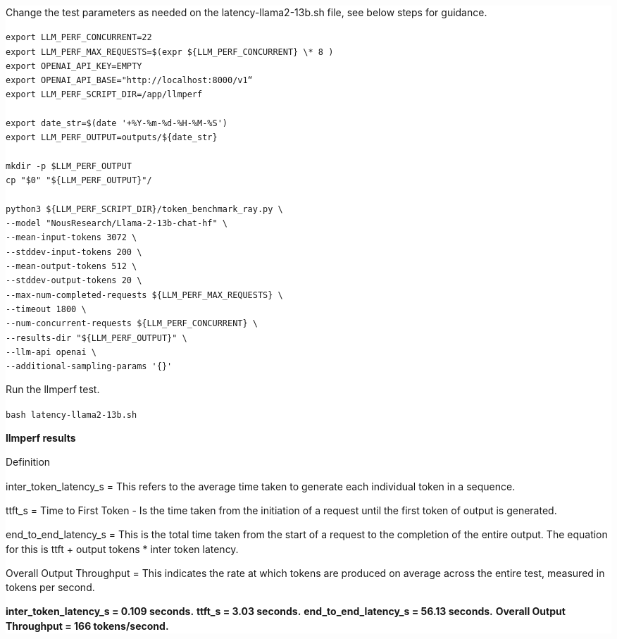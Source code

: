 Change the test parameters as needed on the latency-llama2-13b.sh file, see below steps for guidance.

```
export LLM_PERF_CONCURRENT=22
export LLM_PERF_MAX_REQUESTS=$(expr ${LLM_PERF_CONCURRENT} \* 8 )
export OPENAI_API_KEY=EMPTY
export OPENAI_API_BASE="http://localhost:8000/v1“
export LLM_PERF_SCRIPT_DIR=/app/llmperf

export date_str=$(date '+%Y-%m-%d-%H-%M-%S')
export LLM_PERF_OUTPUT=outputs/${date_str}

mkdir -p $LLM_PERF_OUTPUT
cp "$0" "${LLM_PERF_OUTPUT}"/

python3 ${LLM_PERF_SCRIPT_DIR}/token_benchmark_ray.py \
--model "NousResearch/Llama-2-13b-chat-hf" \
--mean-input-tokens 3072 \
--stddev-input-tokens 200 \
--mean-output-tokens 512 \
--stddev-output-tokens 20 \
--max-num-completed-requests ${LLM_PERF_MAX_REQUESTS} \
--timeout 1800 \
--num-concurrent-requests ${LLM_PERF_CONCURRENT} \
--results-dir "${LLM_PERF_OUTPUT}" \
--llm-api openai \
--additional-sampling-params '{}'
```

Run the llmperf test.

```
bash latency-llama2-13b.sh
```

****llmperf results**** 

Definition 

inter_token_latency_s = This refers to the average time taken to generate each individual token in a sequence.

ttft_s = Time to First Token - Is the time taken from the initiation of a request until the first token of output is generated.

end_to_end_latency_s = This is the total time taken from the start of a request to the completion of the entire output. The equation for this is ttft + output tokens * inter token latency. 

Overall Output Throughput = This indicates the rate at which tokens are produced on average across the entire test, measured in tokens per second.

**inter_token_latency_s = 0.109 seconds.** 
**ttft_s = 3.03 seconds.** 
**end_to_end_latency_s = 56.13 seconds.** 
**Overall Output Throughput = 166 tokens/second.** 
